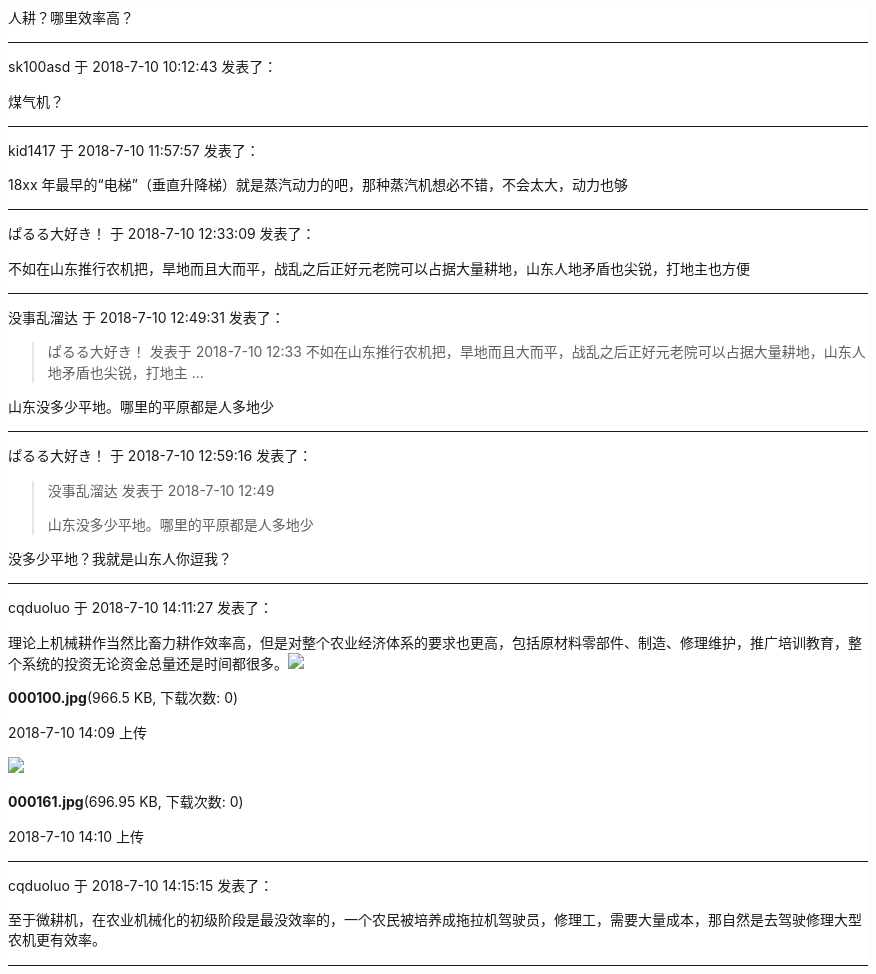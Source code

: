 人耕？哪里效率高？

---

sk100asd 于 2018-7-10 10:12:43 发表了：

煤气机？

---

kid1417 于 2018-7-10 11:57:57 发表了：

18xx 年最早的“电梯”（垂直升降梯）就是蒸汽动力的吧，那种蒸汽机想必不错，不会太大，动力也够

---

ぱるる大好き！ 于 2018-7-10 12:33:09 发表了：

不如在山东推行农机把，旱地而且大而平，战乱之后正好元老院可以占据大量耕地，山东人地矛盾也尖锐，打地主也方便

---

没事乱溜达 于 2018-7-10 12:49:31 发表了：

> ぱるる大好き！ 发表于 2018-7-10 12:33 不如在山东推行农机把，旱地而且大而平，战乱之后正好元老院可以占据大量耕地，山东人地矛盾也尖锐，打地主 ...

山东没多少平地。哪里的平原都是人多地少

---

ぱるる大好き！ 于 2018-7-10 12:59:16 发表了：

> 没事乱溜达 发表于 2018-7-10 12:49
>
> 山东没多少平地。哪里的平原都是人多地少

没多少平地？我就是山东人你逗我？

---

cqduoluo 于 2018-7-10 14:11:27 发表了：

理论上机械耕作当然比畜力耕作效率高，但是对整个农业经济体系的要求也更高，包括原材料零部件、制造、修理维护，推广培训教育，整个系统的投资无论资金总量还是时间都很多。![](/9025/140957qkljtfc4vrs2k884.jpg)

**000100.jpg**(966.5 KB, 下载次数: 0)

2018-7-10 14:09 上传

![](/9025/141001gqe3l26jenbzk31e.jpg)

**000161.jpg**(696.95 KB, 下载次数: 0)

2018-7-10 14:10 上传

---

cqduoluo 于 2018-7-10 14:15:15 发表了：

至于微耕机，在农业机械化的初级阶段是最没效率的，一个农民被培养成拖拉机驾驶员，修理工，需要大量成本，那自然是去驾驶修理大型农机更有效率。

---
